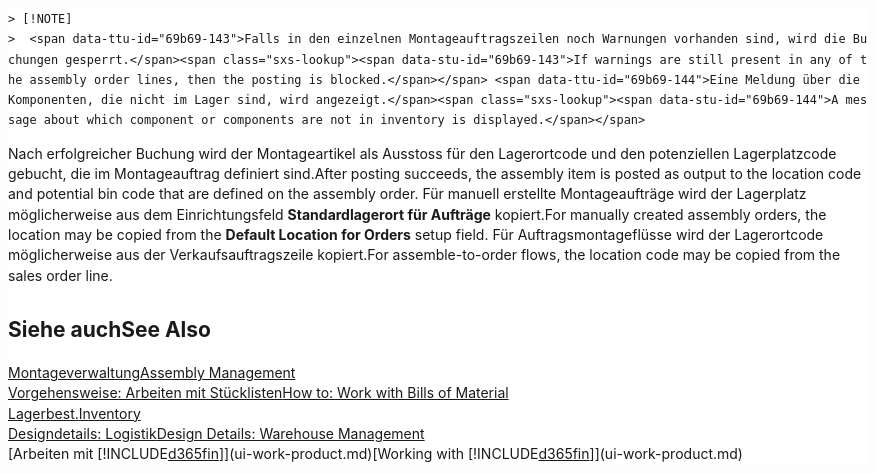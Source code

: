     > [!NOTE]  
    >  <span data-ttu-id="69b69-143">Falls in den einzelnen Montageauftragszeilen noch Warnungen vorhanden sind, wird die Buchungen gesperrt.</span><span class="sxs-lookup"><span data-stu-id="69b69-143">If warnings are still present in any of the assembly order lines, then the posting is blocked.</span></span> <span data-ttu-id="69b69-144">Eine Meldung über die Komponenten, die nicht im Lager sind, wird angezeigt.</span><span class="sxs-lookup"><span data-stu-id="69b69-144">A message about which component or components are not in inventory is displayed.</span></span>  

<span data-ttu-id="69b69-145">Nach erfolgreicher Buchung wird der Montageartikel als Ausstoss für den Lagerortcode und den potenziellen Lagerplatzcode gebucht, die im Montageauftrag definiert sind.</span><span class="sxs-lookup"><span data-stu-id="69b69-145">After posting succeeds, the assembly item is posted as output to the location code and potential bin code that are defined on the assembly order.</span></span> <span data-ttu-id="69b69-146">Für manuell erstellte Montageaufträge wird der Lagerplatz möglicherweise aus dem Einrichtungsfeld **Standardlagerort für Aufträge** kopiert.</span><span class="sxs-lookup"><span data-stu-id="69b69-146">For manually created assembly orders, the location may be copied from the **Default Location for Orders** setup field.</span></span> <span data-ttu-id="69b69-147">Für Auftragsmontageflüsse wird der Lagerortcode möglicherweise aus der Verkaufsauftragszeile kopiert.</span><span class="sxs-lookup"><span data-stu-id="69b69-147">For assemble-to-order flows, the location code may be copied from the sales order line.</span></span>  

## <a name="see-also"></a><span data-ttu-id="69b69-148">Siehe auch</span><span class="sxs-lookup"><span data-stu-id="69b69-148">See Also</span></span>
[<span data-ttu-id="69b69-149">Montageverwaltung</span><span class="sxs-lookup"><span data-stu-id="69b69-149">Assembly Management</span></span>](assembly-assemble-items.md)  
[<span data-ttu-id="69b69-150">Vorgehensweise: Arbeiten mit Stücklisten</span><span class="sxs-lookup"><span data-stu-id="69b69-150">How to: Work with Bills of Material</span></span>](inventory-how-work-BOMs.md)  
[<span data-ttu-id="69b69-151">Lagerbest.</span><span class="sxs-lookup"><span data-stu-id="69b69-151">Inventory</span></span>](inventory-manage-inventory.md)  
[<span data-ttu-id="69b69-152">Designdetails: Logistik</span><span class="sxs-lookup"><span data-stu-id="69b69-152">Design Details: Warehouse Management</span></span>](design-details-warehouse-management.md)  
<span data-ttu-id="69b69-153">[Arbeiten mit [!INCLUDE[d365fin](includes/d365fin_md.md)]](ui-work-product.md)</span><span class="sxs-lookup"><span data-stu-id="69b69-153">[Working with [!INCLUDE[d365fin](includes/d365fin_md.md)]](ui-work-product.md)</span></span>

